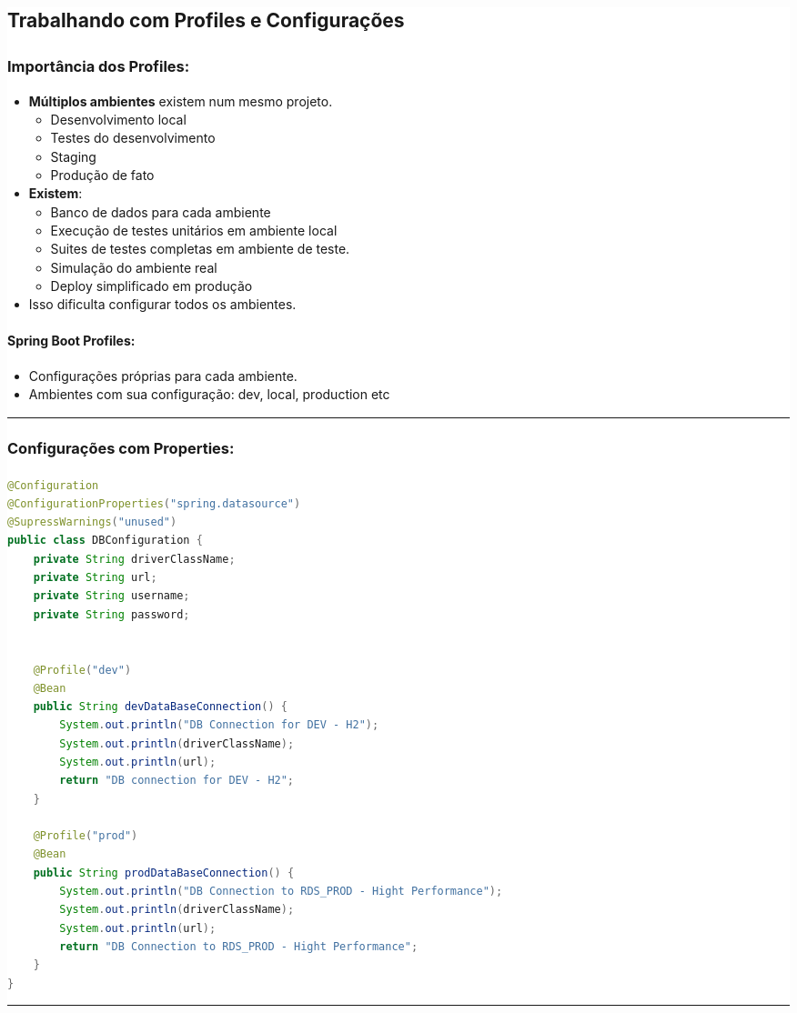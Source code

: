 
## Trabalhando com Profiles e Configurações

### Importância dos Profiles:

- **Múltiplos ambientes** existem num mesmo projeto.
  - Desenvolvimento local
  - Testes do desenvolvimento
  - Staging
  - Produção de fato
- **Existem**:
  - Banco de dados para cada ambiente
  - Execução de testes unitários em ambiente local
  - Suites de testes completas em ambiente de teste.
  - Simulação do ambiente real
  - Deploy simplificado em produção
- Isso dificulta configurar todos os ambientes.

#### Spring Boot Profiles:

- Configurações próprias para cada ambiente.
- Ambientes com sua configuração: dev, local, production etc

---

### Configurações com Properties:

```java
@Configuration
@ConfigurationProperties("spring.datasource")
@SupressWarnings("unused")
public class DBConfiguration {
    private String driverClassName;
    private String url;
    private String username;
    private String password;


    @Profile("dev")
    @Bean
    public String devDataBaseConnection() {
        System.out.println("DB Connection for DEV - H2");
        System.out.println(driverClassName);
        System.out.println(url);
        return "DB connection for DEV - H2";
    }

    @Profile("prod")
    @Bean
    public String prodDataBaseConnection() {
        System.out.println("DB Connection to RDS_PROD - Hight Performance");
        System.out.println(driverClassName);
        System.out.println(url);
        return "DB Connection to RDS_PROD - Hight Performance";
    }
}
```

---